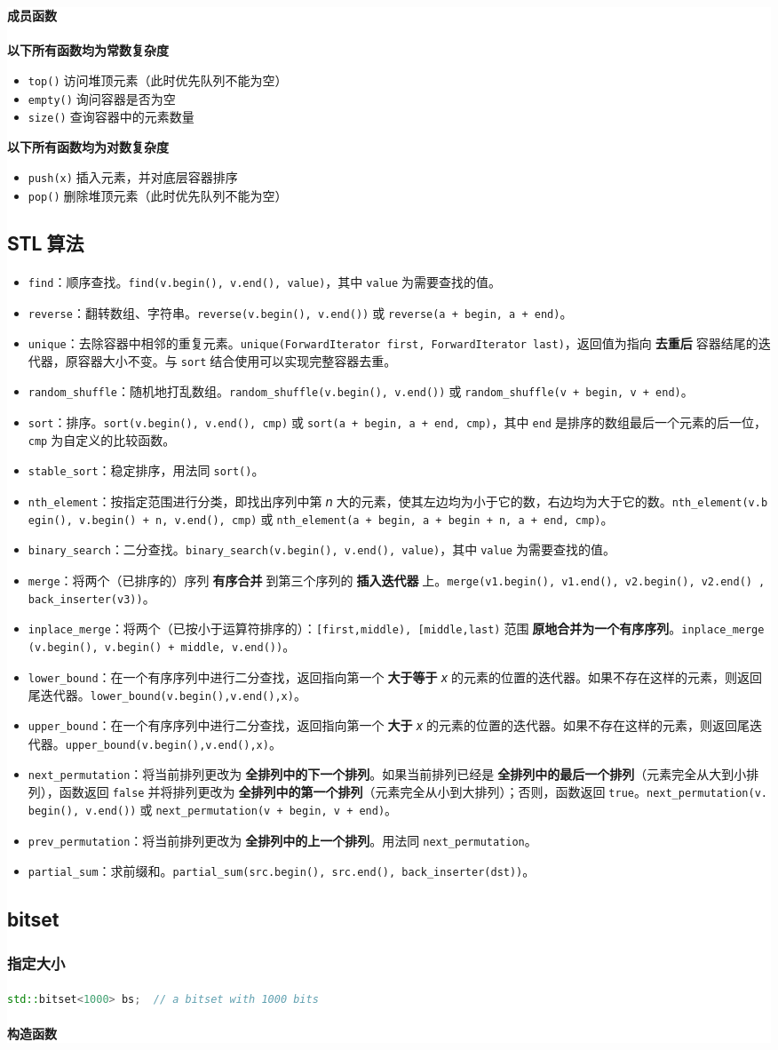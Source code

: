 #### 成员函数

**以下所有函数均为常数复杂度**

- `top()` 访问堆顶元素（此时优先队列不能为空）
- `empty()` 询问容器是否为空
- `size()` 查询容器中的元素数量

**以下所有函数均为对数复杂度**

- `push(x)` 插入元素，并对底层容器排序
- `pop()` 删除堆顶元素（此时优先队列不能为空）

## STL 算法

- `find`：顺序查找。`find(v.begin(), v.end(), value)`，其中 `value` 为需要查找的值。
- `reverse`：翻转数组、字符串。`reverse(v.begin(), v.end())` 或 `reverse(a + begin, a + end)`。
- `unique`：去除容器中相邻的重复元素。`unique(ForwardIterator first, ForwardIterator last)`，返回值为指向 **去重后** 容器结尾的迭代器，原容器大小不变。与 `sort` 结合使用可以实现完整容器去重。
- `random_shuffle`：随机地打乱数组。`random_shuffle(v.begin(), v.end())` 或 `random_shuffle(v + begin, v + end)`。

- `sort`：排序。`sort(v.begin(), v.end(), cmp)` 或 `sort(a + begin, a + end, cmp)`，其中 `end` 是排序的数组最后一个元素的后一位，`cmp` 为自定义的比较函数。
- `stable_sort`：稳定排序，用法同 `sort()`。
- `nth_element`：按指定范围进行分类，即找出序列中第 $n$ 大的元素，使其左边均为小于它的数，右边均为大于它的数。`nth_element(v.begin(), v.begin() + n, v.end(), cmp)` 或 `nth_element(a + begin, a + begin + n, a + end, cmp)`。

- `binary_search`：二分查找。`binary_search(v.begin(), v.end(), value)`，其中 `value` 为需要查找的值。
- `merge`：将两个（已排序的）序列 **有序合并** 到第三个序列的 **插入迭代器** 上。`merge(v1.begin(), v1.end(), v2.begin(), v2.end() ,back_inserter(v3))`。

- `inplace_merge`：将两个（已按小于运算符排序的）：`[first,middle), [middle,last)` 范围 **原地合并为一个有序序列**。`inplace_merge(v.begin(), v.begin() + middle, v.end())`。

- `lower_bound`：在一个有序序列中进行二分查找，返回指向第一个 **大于等于** $x$ 的元素的位置的迭代器。如果不存在这样的元素，则返回尾迭代器。`lower_bound(v.begin(),v.end(),x)`。
- `upper_bound`：在一个有序序列中进行二分查找，返回指向第一个 **大于** $x$ 的元素的位置的迭代器。如果不存在这样的元素，则返回尾迭代器。`upper_bound(v.begin(),v.end(),x)`。

- `next_permutation`：将当前排列更改为 **全排列中的下一个排列**。如果当前排列已经是 **全排列中的最后一个排列**（元素完全从大到小排列），函数返回 `false` 并将排列更改为 **全排列中的第一个排列**（元素完全从小到大排列）；否则，函数返回 `true`。`next_permutation(v.begin(), v.end())` 或 `next_permutation(v + begin, v + end)`。
- `prev_permutation`：将当前排列更改为 **全排列中的上一个排列**。用法同 `next_permutation`。
- `partial_sum`：求前缀和。`partial_sum(src.begin(), src.end(), back_inserter(dst))`。

## bitset

### 指定大小

```c++
std::bitset<1000> bs;  // a bitset with 1000 bits
```

#### 构造函数
